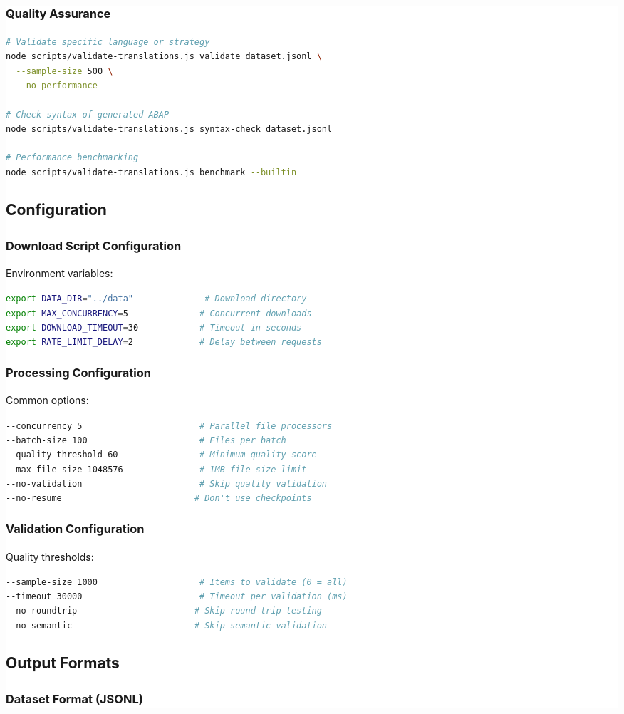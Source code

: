 ### Quality Assurance

```bash
# Validate specific language or strategy
node scripts/validate-translations.js validate dataset.jsonl \
  --sample-size 500 \
  --no-performance

# Check syntax of generated ABAP
node scripts/validate-translations.js syntax-check dataset.jsonl

# Performance benchmarking
node scripts/validate-translations.js benchmark --builtin
```

## Configuration

### Download Script Configuration

Environment variables:
```bash
export DATA_DIR="../data"              # Download directory
export MAX_CONCURRENCY=5              # Concurrent downloads
export DOWNLOAD_TIMEOUT=30            # Timeout in seconds
export RATE_LIMIT_DELAY=2             # Delay between requests
```

### Processing Configuration

Common options:
```bash
--concurrency 5                       # Parallel file processors
--batch-size 100                      # Files per batch
--quality-threshold 60                # Minimum quality score
--max-file-size 1048576               # 1MB file size limit
--no-validation                       # Skip quality validation
--no-resume                          # Don't use checkpoints
```

### Validation Configuration

Quality thresholds:
```bash
--sample-size 1000                    # Items to validate (0 = all)
--timeout 30000                       # Timeout per validation (ms)
--no-roundtrip                       # Skip round-trip testing
--no-semantic                        # Skip semantic validation
```

## Output Formats

### Dataset Format (JSONL)

